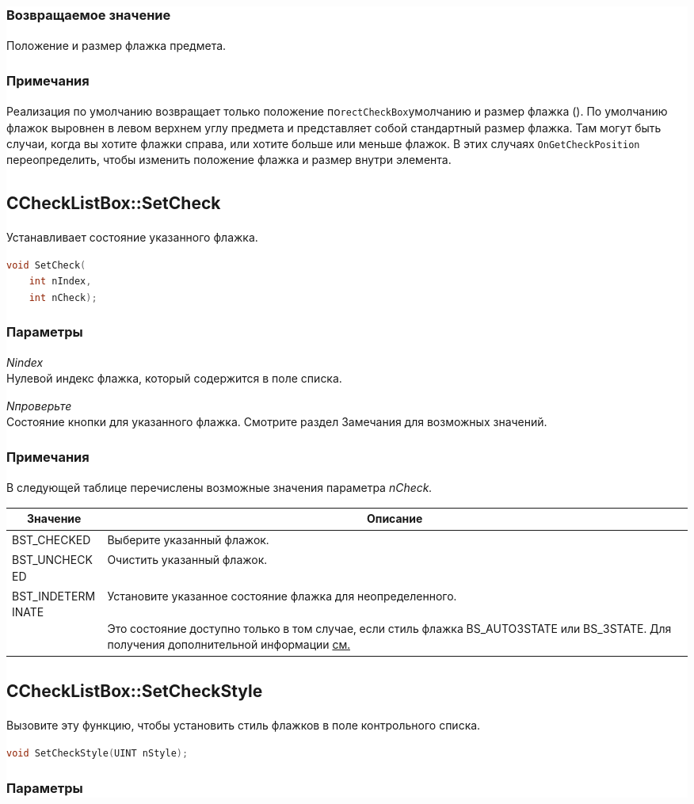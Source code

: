 ### <a name="return-value"></a>Возвращаемое значение

Положение и размер флажка предмета.

### <a name="remarks"></a>Примечания

Реализация по умолчанию возвращает только положение по`rectCheckBox`умолчанию и размер флажка (). По умолчанию флажок выровнен в левом верхнем углу предмета и представляет собой стандартный размер флажка. Там могут быть случаи, когда вы хотите флажки справа, или хотите больше или меньше флажок. В этих случаях `OnGetCheckPosition` переопределить, чтобы изменить положение флажка и размер внутри элемента.

## <a name="cchecklistboxsetcheck"></a><a name="setcheck"></a>CCheckListBox::SetCheck

Устанавливает состояние указанного флажка.

```cpp
void SetCheck(
    int nIndex,
    int nCheck);
```

### <a name="parameters"></a>Параметры

*Nindex*<br/>
Нулевой индекс флажка, который содержится в поле списка.

*Nпроверьте*<br/>
Состояние кнопки для указанного флажка. Смотрите раздел Замечания для возможных значений.

### <a name="remarks"></a>Примечания

В следующей таблице перечислены возможные значения параметра *nCheck.*

|Значение|Описание|
|-----------|-----------------|
|BST_CHECKED|Выберите указанный флажок.|
|BST_UNCHECKED|Очистить указанный флажок.|
|BST_INDETERMINATE|Установите указанное состояние флажка для неопределенного.<br /><br /> Это состояние доступно только в том случае, если стиль флажка BS_AUTO3STATE или BS_3STATE. Для получения дополнительной информации [см.](../../mfc/reference/styles-used-by-mfc.md#button-styles)|

## <a name="cchecklistboxsetcheckstyle"></a><a name="setcheckstyle"></a>CCheckListBox::SetCheckStyle

Вызовите эту функцию, чтобы установить стиль флажков в поле контрольного списка.

```cpp
void SetCheckStyle(UINT nStyle);
```

### <a name="parameters"></a>Параметры
